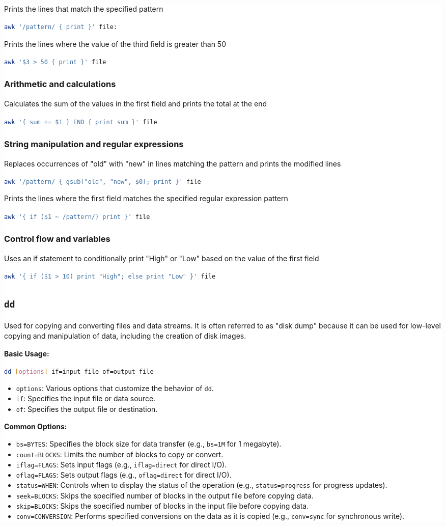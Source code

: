 Prints the lines that match the specified pattern
```bash
awk '/pattern/ { print }' file: 
```

Prints the lines where the value of the third field is greater than 50
```bash
awk '$3 > 50 { print }' file
```
### Arithmetic and calculations

Calculates the sum of the values in the first field and prints the total at the end
```bash
awk '{ sum += $1 } END { print sum }' file
```

### String manipulation and regular expressions

Replaces occurrences of "old" with "new" in lines matching the pattern and prints the modified lines
```bash
awk '/pattern/ { gsub("old", "new", $0); print }' file
```

Prints the lines where the first field matches the specified regular expression pattern
```bash
awk '{ if ($1 ~ /pattern/) print }' file
```


### Control flow and variables

Uses an if statement to conditionally print "High" or "Low" based on the value of the first field
```bash
awk '{ if ($1 > 10) print "High"; else print "Low" }' file
```

## `dd`

Used for copying and converting files and data streams. It is often referred to as "disk dump" because it can be used for low-level copying and manipulation of data, including the creation of disk images.

**Basic Usage:**
```bash
dd [options] if=input_file of=output_file
```

- `options`: Various options that customize the behavior of `dd`.
- `if`: Specifies the input file or data source.
- `of`: Specifies the output file or destination.

**Common Options:**

- `bs=BYTES`: Specifies the block size for data transfer (e.g., `bs=1M` for 1 megabyte).
- `count=BLOCKS`: Limits the number of blocks to copy or convert.
- `iflag=FLAGS`: Sets input flags (e.g., `iflag=direct` for direct I/O).
- `oflag=FLAGS`: Sets output flags (e.g., `oflag=direct` for direct I/O).
- `status=WHEN`: Controls when to display the status of the operation (e.g., `status=progress` for progress updates).
- `seek=BLOCKS`: Skips the specified number of blocks in the output file before copying data.
- `skip=BLOCKS`: Skips the specified number of blocks in the input file before copying data.
- `conv=CONVERSION`: Performs specified conversions on the data as it is copied (e.g., `conv=sync` for synchronous write).
